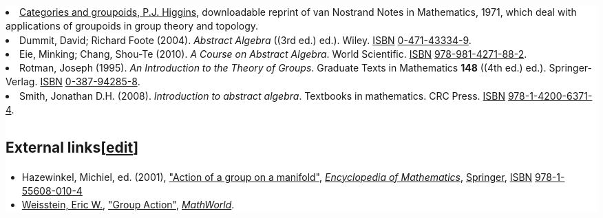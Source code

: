 <li><a rel="nofollow" class="external text" href="http://138.73.27.39/tac/reprints/articles/7/tr7abs.html">Categories and groupoids, P.J. Higgins</a>, downloadable reprint of van Nostrand Notes in Mathematics, 1971, which deal with applications of groupoids in group theory and topology.</li>
<li><span class="citation book">Dummit, David; Richard Foote (2004). <i>Abstract Algebra</i> ((3rd ed.) ed.). Wiley. <a href="/wiki/International_Standard_Book_Number" title="International Standard Book Number">ISBN</a>&#160;<a href="/wiki/Special:BookSources/0-471-43334-9" title="Special:BookSources/0-471-43334-9">0-471-43334-9</a>.</span><span title="ctx_ver=Z39.88-2004&amp;rfr_id=info%3Asid%2Fen.wikipedia.org%3AGroup+action&amp;rft.au=Dummit%2C+David&amp;rft.aufirst=David&amp;rft.aulast=Dummit&amp;rft.au=Richard+Foote&amp;rft.btitle=Abstract+Algebra&amp;rft.date=2004&amp;rft.edition=%283rd+ed.%29&amp;rft.genre=book&amp;rft.isbn=0-471-43334-9&amp;rft.pub=Wiley&amp;rft_val_fmt=info%3Aofi%2Ffmt%3Akev%3Amtx%3Abook" class="Z3988"><span style="display:none;">&#160;</span></span></li>
<li> <span class="citation book">Eie, Minking; Chang, Shou-Te (2010). <i>A Course on Abstract Algebra</i>. World Scientific. <a href="/wiki/International_Standard_Book_Number" title="International Standard Book Number">ISBN</a>&#160;<a href="/wiki/Special:BookSources/978-981-4271-88-2" title="Special:BookSources/978-981-4271-88-2">978-981-4271-88-2</a>.</span><span title="ctx_ver=Z39.88-2004&amp;rfr_id=info%3Asid%2Fen.wikipedia.org%3AGroup+action&amp;rft.au=Chang%2C+Shou-Te&amp;rft.au=Eie%2C+Minking&amp;rft.aufirst=Minking&amp;rft.aulast=Eie&amp;rft.btitle=A+Course+on+Abstract+Algebra&amp;rft.date=2010&amp;rft.genre=book&amp;rft.isbn=978-981-4271-88-2&amp;rft.pub=World+Scientific&amp;rft_val_fmt=info%3Aofi%2Ffmt%3Akev%3Amtx%3Abook" class="Z3988"><span style="display:none;">&#160;</span></span></li>
<li><span class="citation book">Rotman, Joseph (1995). <i>An Introduction to the Theory of Groups</i>. Graduate Texts in Mathematics <b>148</b> ((4th ed.) ed.). Springer-Verlag. <a href="/wiki/International_Standard_Book_Number" title="International Standard Book Number">ISBN</a>&#160;<a href="/wiki/Special:BookSources/0-387-94285-8" title="Special:BookSources/0-387-94285-8">0-387-94285-8</a>.</span><span title="ctx_ver=Z39.88-2004&amp;rfr_id=info%3Asid%2Fen.wikipedia.org%3AGroup+action&amp;rft.aufirst=Joseph&amp;rft.aulast=Rotman&amp;rft.au=Rotman%2C+Joseph&amp;rft.btitle=An+Introduction+to+the+Theory+of+Groups&amp;rft.date=1995&amp;rft.edition=%284th+ed.%29&amp;rft.genre=book&amp;rft.isbn=0-387-94285-8&amp;rft.pub=Springer-Verlag&amp;rft_val_fmt=info%3Aofi%2Ffmt%3Akev%3Amtx%3Abook" class="Z3988"><span style="display:none;">&#160;</span></span></li>
<li> <span class="citation book">Smith, Jonathan D.H. (2008). <i>Introduction to abstract algebra</i>. Textbooks in mathematics. CRC Press. <a href="/wiki/International_Standard_Book_Number" title="International Standard Book Number">ISBN</a>&#160;<a href="/wiki/Special:BookSources/978-1-4200-6371-4" title="Special:BookSources/978-1-4200-6371-4">978-1-4200-6371-4</a>.</span><span title="ctx_ver=Z39.88-2004&amp;rfr_id=info%3Asid%2Fen.wikipedia.org%3AGroup+action&amp;rft.aufirst=Jonathan+D.H.&amp;rft.aulast=Smith&amp;rft.au=Smith%2C+Jonathan+D.H.&amp;rft.btitle=Introduction+to+abstract+algebra&amp;rft.date=2008&amp;rft.genre=book&amp;rft.isbn=978-1-4200-6371-4&amp;rft.pub=CRC+Press&amp;rft.series=Textbooks+in+mathematics&amp;rft_val_fmt=info%3Aofi%2Ffmt%3Akev%3Amtx%3Abook" class="Z3988"><span style="display:none;">&#160;</span></span></li></ul>
<h2><span class="mw-headline" id="External_links">External links</span><span class="mw-editsection"><span class="mw-editsection-bracket">[</span><a href="/w/index.php?title=Group_action&amp;action=edit&amp;section=16" title="Edit section: External links">edit</a><span class="mw-editsection-bracket">]</span></span></h2>
<ul><li> <span id="CITEREFHazewinkel2001" class="citation">Hazewinkel, Michiel, ed. (2001), <a rel="nofollow" class="external text" href="http://www.encyclopediaofmath.org/index.php?title=p/a010550">"Action of a group on a manifold"</a>, <i><a href="/wiki/Encyclopedia_of_Mathematics" title="Encyclopedia of Mathematics">Encyclopedia of Mathematics</a></i>, <a href="/wiki/Springer_Science%2BBusiness_Media" title="Springer Science+Business Media">Springer</a>, <a href="/wiki/International_Standard_Book_Number" title="International Standard Book Number">ISBN</a>&#160;<a href="/wiki/Special:BookSources/978-1-55608-010-4" title="Special:BookSources/978-1-55608-010-4">978-1-55608-010-4</a></span><span title="ctx_ver=Z39.88-2004&amp;rfr_id=info%3Asid%2Fen.wikipedia.org%3AGroup+action&amp;rft.atitle=Action+of+a+group+on+a+manifold&amp;rft.btitle=Encyclopedia+of+Mathematics&amp;rft.date=2001&amp;rft.genre=bookitem&amp;rft_id=http%3A%2F%2Fwww.encyclopediaofmath.org%2Findex.php%3Ftitle%3Dp%2Fa010550&amp;rft.isbn=978-1-55608-010-4&amp;rft.pub=Springer&amp;rft_val_fmt=info%3Aofi%2Ffmt%3Akev%3Amtx%3Abook" class="Z3988"><span style="display:none;">&#160;</span></span></li>
<li> <span class="citation mathworld" id="Reference-Mathworld-Group_Action"><a href="/wiki/Eric_W._Weisstein" title="Eric W. Weisstein">Weisstein, Eric W.</a>, <a rel="nofollow" class="external text" href="http://mathworld.wolfram.com/GroupAction.html">"Group Action"</a>, <i><a href="/wiki/MathWorld" title="MathWorld">MathWorld</a></i>.</span></li></ul>
